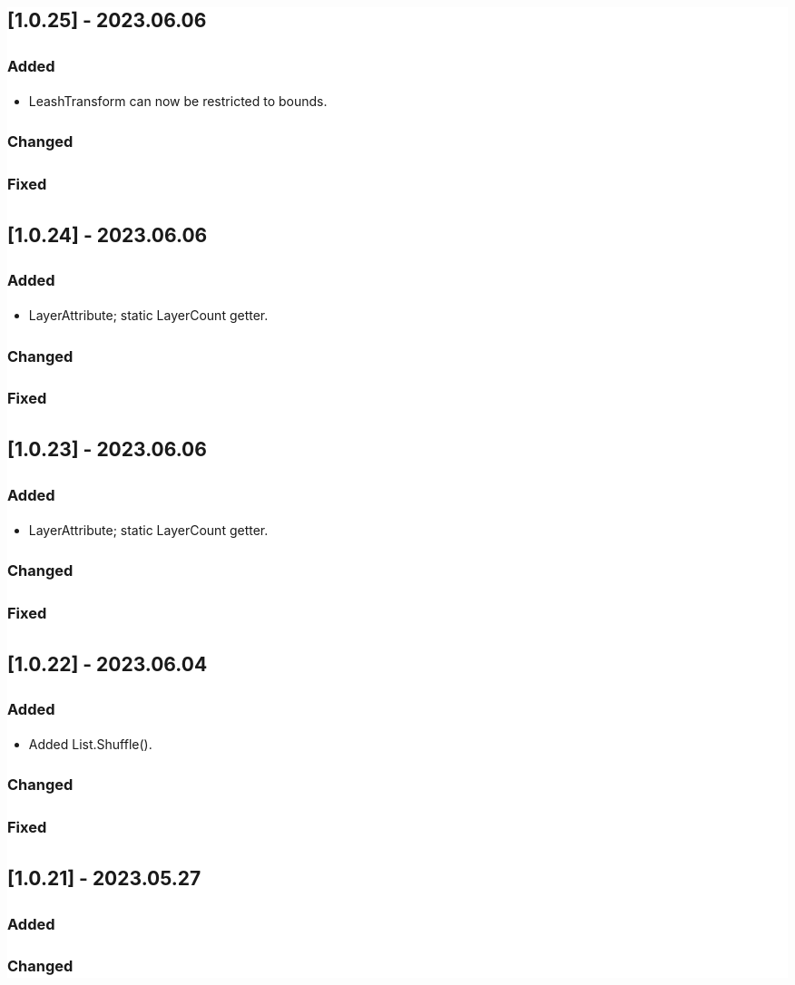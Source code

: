 ## [1.0.25] - 2023.06.06

### Added

- LeashTransform can now be restricted to bounds.

### Changed

### Fixed

## [1.0.24] - 2023.06.06

### Added

- LayerAttribute; static LayerCount getter.

### Changed

### Fixed

## [1.0.23] - 2023.06.06

### Added

- LayerAttribute; static LayerCount getter.

### Changed

### Fixed

## [1.0.22] - 2023.06.04

### Added

- Added List.Shuffle().

### Changed

### Fixed

## [1.0.21] - 2023.05.27

### Added

### Changed
